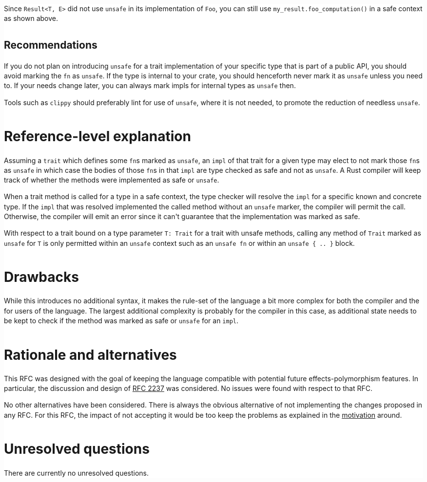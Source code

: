 Since `Result<T, E>` did not use `unsafe` in its implementation of `Foo`, you
can still use `my_result.foo_computation()` in a safe context as shown above.

## Recommendations

If you do not plan on introducing `unsafe` for a trait implementation of
your specific type that is part of a public API, you should avoid marking
the `fn` as `unsafe`. If the type is internal to your crate, you should
henceforth never mark it as `unsafe` unless you need to. If your needs
change later, you can always mark impls for internal types as `unsafe` then.

Tools such as `clippy` should preferably lint for use of `unsafe`,
where it is not needed, to promote the reduction of needless `unsafe`.

# Reference-level explanation
[reference-level-explanation]: #reference-level-explanation

Assuming a `trait` which defines some `fn`s marked as `unsafe`, an `impl`
of that trait for a given type may elect to not mark those `fn`s as `unsafe`
in which case the bodies of those `fn`s in that `impl` are type checked as
safe and not as `unsafe`. A Rust compiler will keep track of whether the
methods were implemented as safe or `unsafe`.

When a trait method is called for a type in a safe context, the type checker
will resolve the `impl` for a specific known and concrete type. If the `impl`
that was resolved implemented the called method without an `unsafe` marker,
the compiler will permit the call. Otherwise, the compiler will emit an error
since it can't guarantee that the implementation was marked as safe.

With respect to a trait bound on a type parameter `T: Trait` for a trait with
unsafe methods, calling any method of `Trait` marked as `unsafe` for `T` is
only permitted within an `unsafe` context such as an `unsafe fn` or within an
`unsafe { .. }` block.

# Drawbacks
[drawbacks]: #drawbacks

While this introduces no additional syntax, it makes the rule-set of the
language a bit more complex for both the compiler and the for users of the
language. The largest additional complexity is probably for the compiler
in this case, as additional state needs to be kept to check if the method
was marked as safe or `unsafe` for an `impl`.

# Rationale and alternatives
[alternatives]: #alternatives

[RFC 2237]: https://github.com/rust-lang/rfcs/pull/2237

This RFC was designed with the goal of keeping the language compatible
with potential future effects-polymorphism features. In particular, the
discussion and design of [RFC 2237] was considered. No issues were found
with respect to that RFC.

No other alternatives have been considered. There is always the obvious
alternative of not implementing the changes proposed in any RFC. For this RFC,
the impact of not accepting it would be too keep the problems as explained
in the [motivation] around.

# Unresolved questions
[unresolved]: #unresolved-questions

There are currently no unresolved questions.

[summary]: #summary
[motivation]: #motivation
[guide-level-explanation]: #guide-level-explanation